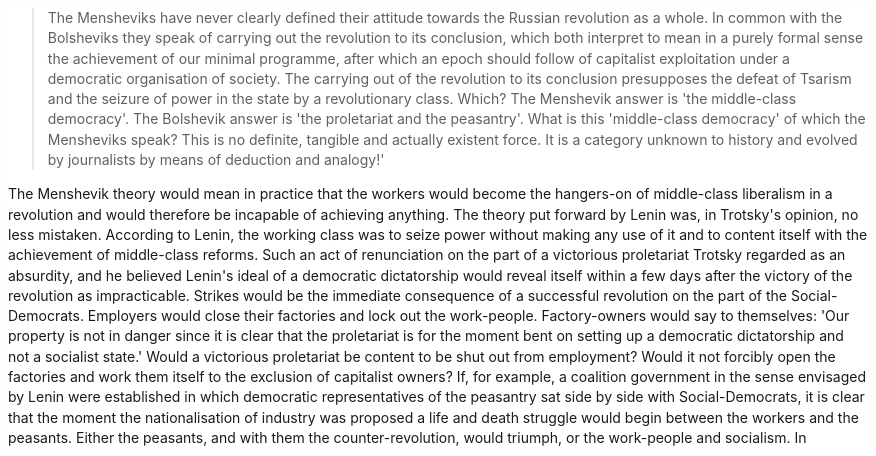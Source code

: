 >The Mensheviks have never clearly defined their attitude towards the
>Russian revolution as a whole. In common with the Bolsheviks they speak
>of carrying out the revolution to its conclusion, which both interpret
>to mean in a purely formal sense the achievement of our minimal
>programme, after which an epoch should follow of capitalist
>exploitation under a democratic organisation of society. The carrying
>out of the revolution to its conclusion presupposes the defeat of
>Tsarism and the seizure of power in the state by a revolutionary class.
>Which? The Menshevik answer is 'the middle-class democracy'. The
>Bolshevik answer is 'the proletariat and the peasantry'. What is this
>'middle-class democracy' of which the Mensheviks speak? This is no
>definite, tangible and actually existent force. It is a category
>unknown to history and evolved by journalists by means of deduction and
>analogy!'

The Menshevik theory would mean in practice that the workers would
become the hangers-on of middle-class liberalism in a revolution and
would therefore be incapable of achieving anything. The theory put
forward by Lenin was, in Trotsky's opinion, no less mistaken. According
to Lenin, the working class was to seize power without making any use of
it and to content itself with the achievement of middle-class reforms.
Such an act of renunciation on the part of a victorious proletariat
Trotsky regarded as an absurdity, and he believed Lenin's ideal of a
democratic dictatorship would reveal itself within a few days after the
victory of the revolution as impracticable. Strikes would be the
immediate consequence of a successful revolution on the part of the
Social-Democrats. Employers would close their factories and lock out the
work-people. Factory-owners would say to themselves: 'Our property is
not in danger since it is clear that the proletariat is for the moment
bent on setting up a democratic dictatorship and not a socialist state.'
Would a victorious proletariat be content to be shut out from
employment? Would it not forcibly open the factories and work them
itself to the exclusion of capitalist owners? If, for example, a
coalition government in the sense envisaged by Lenin were established in
which democratic representatives of the peasantry sat side by side with
Social-Democrats, it is clear that the moment the nationalisation of
industry was proposed a life and death struggle would begin between the
workers and the peasants. Either the peasants, and with them the
counter-revolution, would triumph, or the work-people and socialism. In
